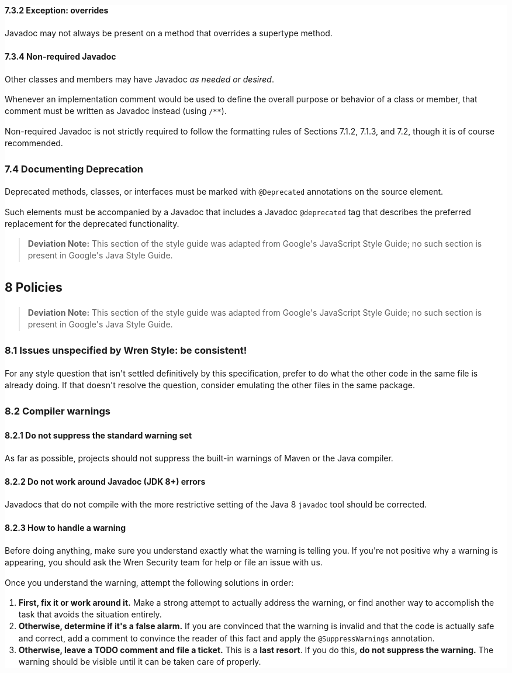 #### 7.3.2 Exception: overrides
Javadoc may not always be present on a method that overrides a supertype method.

#### 7.3.4 Non-required Javadoc
Other classes and members may have Javadoc _as needed or desired_.

Whenever an implementation comment would be used to define the overall purpose or behavior of a class or member, that comment must be written as Javadoc instead (using `/**`).

Non-required Javadoc is not strictly required to follow the formatting rules of Sections 7.1.2, 7.1.3, and 7.2, though it is of course recommended.

### 7.4 Documenting Deprecation
Deprecated methods, classes, or interfaces must be marked with `@Deprecated` annotations on the source element.

Such elements must be accompanied by a Javadoc that includes a Javadoc `@deprecated` tag that describes the preferred replacement for the deprecated functionality.

> **Deviation Note:** This section of the style guide was adapted from Google's JavaScript Style Guide; no such section is present in Google's Java Style Guide.

## 8 Policies
> **Deviation Note:** This section of the style guide was adapted from Google's JavaScript Style Guide; no such section is present in Google's Java Style Guide. 

### 8.1 Issues unspecified by Wren Style: be consistent!
For any style question that isn't settled definitively by this specification, prefer to do what the other code in the same file is already doing. If that doesn't resolve the question, consider emulating the other files in the same package.

### 8.2 Compiler warnings
#### 8.2.1 Do not suppress the standard warning set
As far as possible, projects should not suppress the built-in warnings of Maven or the Java compiler.

#### 8.2.2 Do not work around Javadoc (JDK 8+) errors
Javadocs that do not compile with the more restrictive setting of the Java 8 `javadoc` tool should be corrected.

#### 8.2.3 How to handle a warning
Before doing anything, make sure you understand exactly what the warning is telling you. If you're not positive why a warning is appearing, you should ask the Wren Security team for help or file an issue with us.

Once you understand the warning, attempt the following solutions in order:

1.  **First, fix it or work around it.** Make a strong attempt to actually address the warning, or find another way to accomplish the task that avoids the situation entirely.
2.  **Otherwise, determine if it's a false alarm.** If you are convinced that the warning is invalid and that the code is actually safe and correct, add a comment to convince the reader of this fact and apply the `@SuppressWarnings` annotation.
3.  **Otherwise, leave a TODO comment and file a ticket.** This is a **last resort**. If you do this, **do not suppress the warning.** The warning should be visible until it can be taken care of properly.
